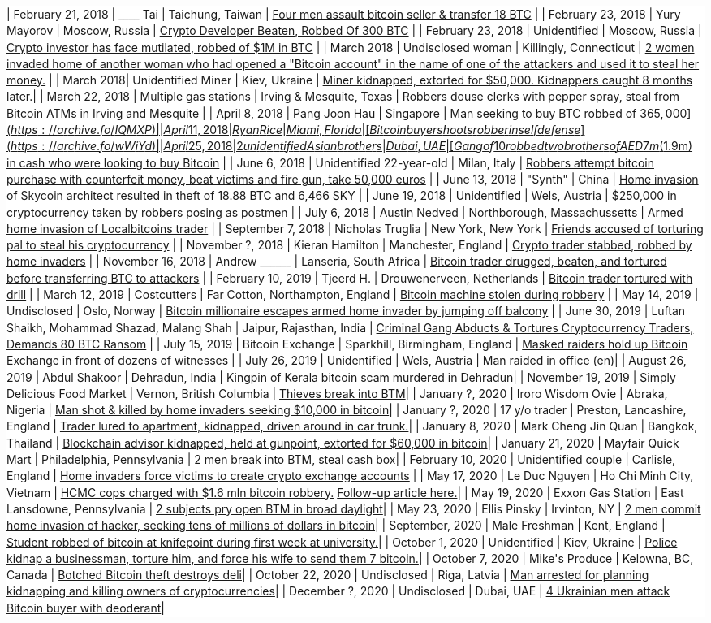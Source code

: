| February 21, 2018 | \____ Tai | Taichung, Taiwan | [Four men assault bitcoin seller & transfer 18 BTC](https://archive.fo/cGzd6) | 
| February 23, 2018 | Yury Mayorov | Moscow, Russia | [Crypto Developer Beaten, Robbed Of 300 BTC](https://archive.fo/YDbVR) | 
| February 23, 2018 | Unidentified | Moscow, Russia | [Crypto investor has face mutilated, robbed of $1M in BTC](https://archive.fo/wUxu7) | 
| March 2018 | Undisclosed woman | Killingly, Connecticut | [2 women invaded home of another woman who had opened a "Bitcoin account" in the name of one of the attackers and used it to steal her money.](http://www.norwichbulletin.com/news/20181016/police-2-rhode-island-women-charged-in-killingly-home-invasion) | 
| March 2018| Unidentified Miner | Kiev, Ukraine | [Miner kidnapped, extorted for $50,000. Kidnappers caught 8 months later.](https://archive.fo/ziAAR)|
| March 22, 2018 | Multiple gas stations | Irving & Mesquite, Texas | [Robbers douse clerks with pepper spray, steal from Bitcoin ATMs in Irving and Mesquite](https://archive.is/rODUM) | 
| April 8, 2018 | Pang Joon Hau | Singapore | [Man seeking to buy BTC robbed of $365,000](https://archive.fo/IQMXP) | 
| April 11, 2018 | Ryan Rice | Miami, Florida | [Bitcoin buyer shoots robber in self defense](https://archive.fo/wWiYd) | 
| April 25, 2018 | 2 unidentified Asian brothers | Dubai, UAE | [Gang of 10 robbed two brothers of AED 7m ($1.9m) in cash who were looking to buy Bitcoin](https://archive.fo/N5O0K) | 
| June 6, 2018 | Unidentified 22-year-old | Milan, Italy | [Robbers attempt bitcoin purchase with counterfeit money, beat victims and fire gun, take 50,000 euros](https://archive.fo/ls1QA) |
| June 13, 2018 | "Synth" | China | [Home invasion of Skycoin architect resulted in theft of 18.88 BTC and 6,466 SKY](https://archive.fo/fc3Mq) | 
| June 19, 2018 | Unidentified | Wels, Austria | [$250,000 in cryptocurrency taken by robbers posing as postmen](https://archive.fo/kabJg) | 
| July 6, 2018 | Austin Nedved | Northborough, Massachussetts | [Armed home invasion of Localbitcoins trader](https://localbitcoins.com/forums/#!/general-discussion:armed-break-inhome-invasio) |
| September 7, 2018 | Nicholas Truglia | New York, New York | [Friends accused of torturing pal to steal his cryptocurrency](https://archive.fo/PJYDN) |
| November ?, 2018 | Kieran Hamilton | Manchester, England | [Crypto trader stabbed, robbed by home invaders](https://archive.is/kAi7c) |
| November 16, 2018 | Andrew ______ | Lanseria, South Africa | [Bitcoin trader drugged, beaten, and tortured before transferring BTC to attackers](https://archive.fo/ASDBT) |
| February 10, 2019 | Tjeerd H. | Drouwenerveen, Netherlands | [Bitcoin trader tortured with drill](https://archive.fo/UONTD) |
| March 12, 2019 | Costcutters | Far Cotton, Northampton, England | [Bitcoin machine stolen during robbery](https://archive.fo/0lCv5) |
| May 14, 2019 | Undisclosed | Oslo, Norway | [Bitcoin millionaire escapes armed home invader by jumping off balcony](https://archive.is/HfBWe) |
| June 30, 2019 | Luftan Shaikh, Mohammad Shazad, Malang Shah | Jaipur, Rajasthan, India | [Criminal Gang Abducts &amp; Tortures Cryptocurrency Traders, Demands 80 BTC Ransom](https://archive.fo/8PY9R) |
| July 15, 2019 | Bitcoin Exchange | Sparkhill, Birmingham, England | [Masked raiders hold up Bitcoin Exchange in front of dozens of witnesses](https://archive.fo/fAoh0) |
| July 26, 2019 | Unidentified | Wels, Austria | [Man raided in office](https://archive.fo/HHicH) [(en)](https://archive.fo/R7UjD)|
| August 26, 2019 | Abdul Shakoor | Dehradun, India | [Kingpin of Kerala bitcoin scam murdered in Dehradun](https://archive.fo/O4Wno)|
| November 19, 2019 | Simply Delicious Food Market | Vernon, British Columbia | [Thieves break into BTM](https://archive.ph/saynt)|
| January ?, 2020 | Iroro Wisdom Ovie | Abraka, Nigeria | [Man shot & killed by home invaders seeking $10,000 in bitcoin](https://archive.is/3JkYf)|
| January ?, 2020 | 17 y/o trader | Preston, Lancashire, England | [Trader lured to apartment, kidnapped, driven around in car trunk.](https://archive.ph/61KsO)|
| January 8, 2020 | Mark Cheng Jin Quan | Bangkok, Thailand | [Blockchain advisor kidnapped, held at gunpoint, extorted for $60,000 in bitcoin](https://www.tnp.sg/news/singapore/man-out-bail-cheating-charges-allegedly-kidnapped-thailand)|
| January 21, 2020 | Mayfair Quick Mart | Philadelphia, Pennsylvania | [2 men break into BTM, steal cash box](https://archive.fo/MMAtb)|
| February 10, 2020 | Unidentified couple | Carlisle, England | [Home invaders force victims to create crypto exchange accounts](https://archive.ph/yLi4j) |
| May 17, 2020 | Le Duc Nguyen | Ho Chi Minh City, Vietnam | [HCMC cops charged with $1.6 mln bitcoin robbery.](https://archive.md/T9g5e) [Follow-up article here.](https://archive.is/GOKD6)|
| May 19, 2020 | Exxon Gas Station | East Lansdowne, Pennsylvania | [2 subjects pry open BTM in broad daylight](https://www.facebook.com/ELPOLICE/videos/277210370075309/)|
| May 23, 2020 | Ellis Pinsky | Irvinton, NY | [2 men commit home invasion of hacker, seeking tens of millions of dollars in bitcoin](https://archive.ph/ldlEZ)|
| September, 2020 | Male Freshman | Kent, England | [Student robbed of bitcoin at knifepoint during first week at university.](https://archive.is/wH3Y2)|
| October 1, 2020 | Unidentified | Kiev, Ukraine | [Police kidnap a businessman, torture him, and force his wife to send them 7 bitcoin.](https://archive.is/LB3Nm)|
| October 7, 2020 | Mike's Produce | Kelowna, BC, Canada | [Botched Bitcoin theft destroys deli](https://archive.is/xk8r2)|
| October 22, 2020 | Undisclosed | Riga, Latvia | [Man arrested for planning kidnapping and killing owners of cryptocurrencies](https://archive.fo/3LnrJ)|
| December ?, 2020 | Undisclosed | Dubai, UAE | [4 Ukrainian men attack Bitcoin buyer with deoderant](https://archive.is/yQIF7)|